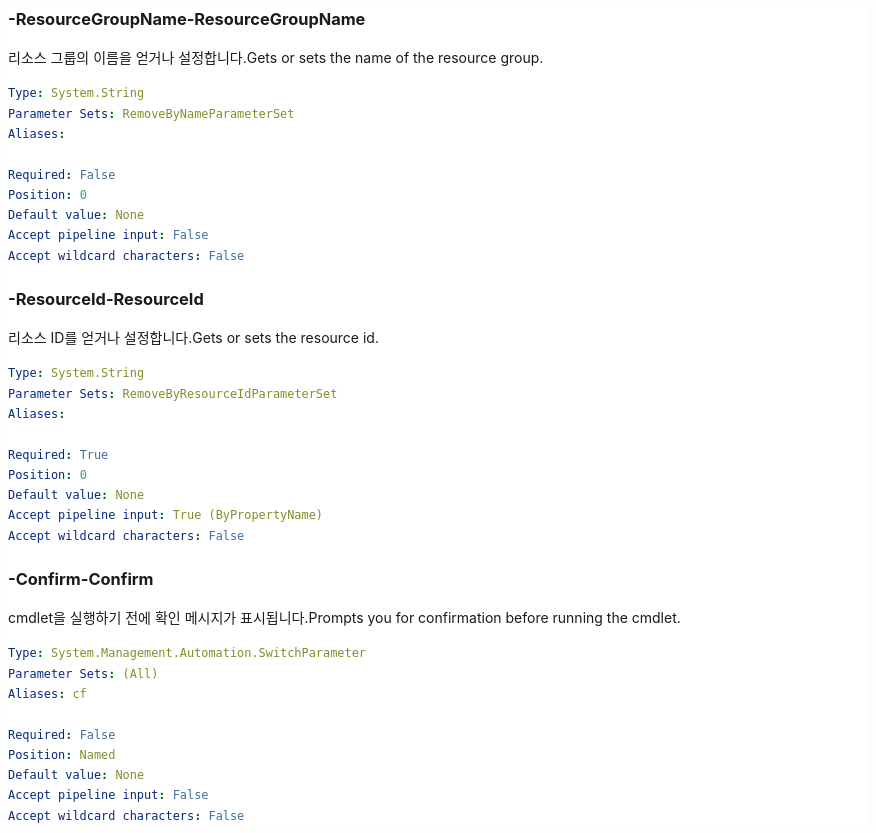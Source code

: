 ### <span data-ttu-id="2aa4d-122">-ResourceGroupName</span><span class="sxs-lookup"><span data-stu-id="2aa4d-122">-ResourceGroupName</span></span>
<span data-ttu-id="2aa4d-123">리소스 그룹의 이름을 얻거나 설정합니다.</span><span class="sxs-lookup"><span data-stu-id="2aa4d-123">Gets or sets the name of the resource group.</span></span>

```yaml
Type: System.String
Parameter Sets: RemoveByNameParameterSet
Aliases:

Required: False
Position: 0
Default value: None
Accept pipeline input: False
Accept wildcard characters: False
```

### <span data-ttu-id="2aa4d-124">-ResourceId</span><span class="sxs-lookup"><span data-stu-id="2aa4d-124">-ResourceId</span></span>
<span data-ttu-id="2aa4d-125">리소스 ID를 얻거나 설정합니다.</span><span class="sxs-lookup"><span data-stu-id="2aa4d-125">Gets or sets the resource id.</span></span>

```yaml
Type: System.String
Parameter Sets: RemoveByResourceIdParameterSet
Aliases:

Required: True
Position: 0
Default value: None
Accept pipeline input: True (ByPropertyName)
Accept wildcard characters: False
```

### <span data-ttu-id="2aa4d-126">-Confirm</span><span class="sxs-lookup"><span data-stu-id="2aa4d-126">-Confirm</span></span>
<span data-ttu-id="2aa4d-127">cmdlet을 실행하기 전에 확인 메시지가 표시됩니다.</span><span class="sxs-lookup"><span data-stu-id="2aa4d-127">Prompts you for confirmation before running the cmdlet.</span></span>

```yaml
Type: System.Management.Automation.SwitchParameter
Parameter Sets: (All)
Aliases: cf

Required: False
Position: Named
Default value: None
Accept pipeline input: False
Accept wildcard characters: False
```
